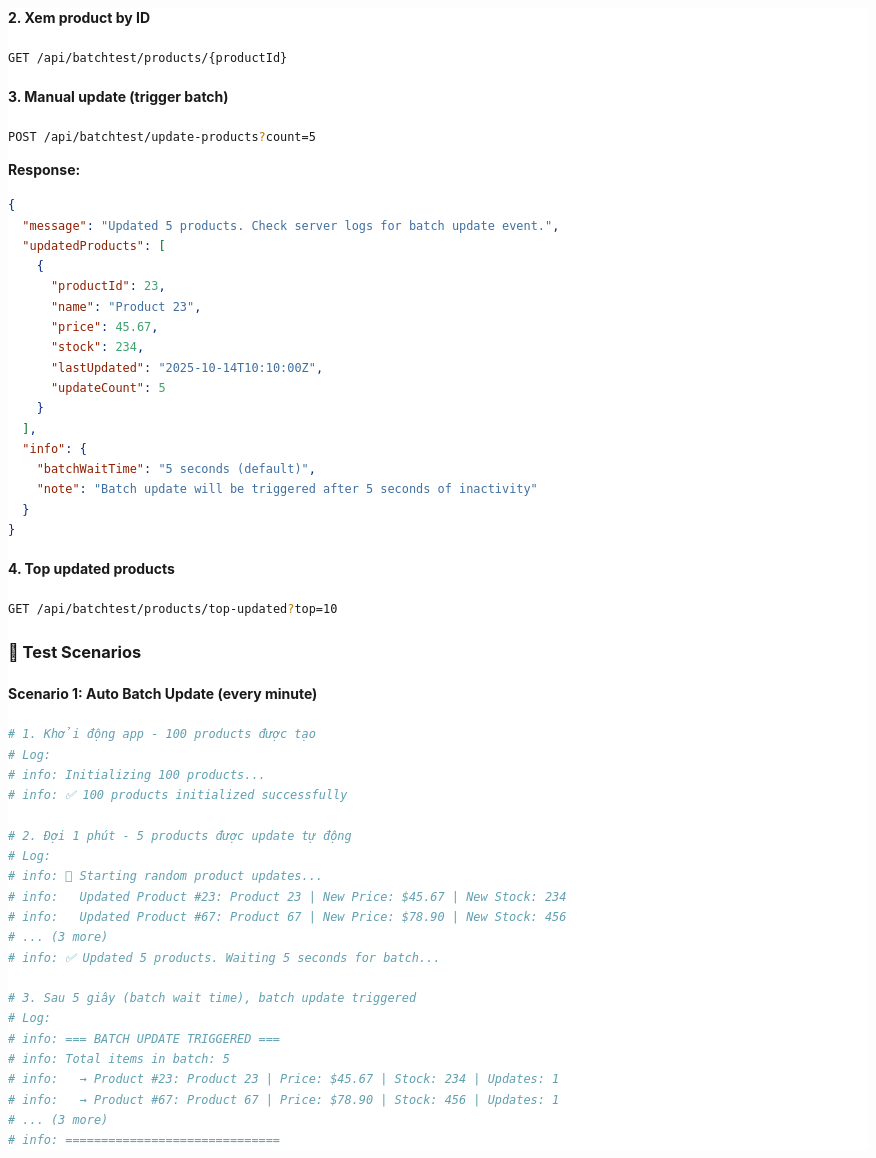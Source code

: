 #### 2. Xem product by ID
```bash
GET /api/batchtest/products/{productId}
```

#### 3. Manual update (trigger batch)
```bash
POST /api/batchtest/update-products?count=5
```

**Response:**
```json
{
  "message": "Updated 5 products. Check server logs for batch update event.",
  "updatedProducts": [
    {
      "productId": 23,
      "name": "Product 23",
      "price": 45.67,
      "stock": 234,
      "lastUpdated": "2025-10-14T10:10:00Z",
      "updateCount": 5
    }
  ],
  "info": {
    "batchWaitTime": "5 seconds (default)",
    "note": "Batch update will be triggered after 5 seconds of inactivity"
  }
}
```

#### 4. Top updated products
```bash
GET /api/batchtest/products/top-updated?top=10
```

### 🧪 Test Scenarios

#### Scenario 1: Auto Batch Update (every minute)
```bash
# 1. Khởi động app - 100 products được tạo
# Log:
# info: Initializing 100 products...
# info: ✅ 100 products initialized successfully

# 2. Đợi 1 phút - 5 products được update tự động
# Log:
# info: 🔄 Starting random product updates...
# info:   Updated Product #23: Product 23 | New Price: $45.67 | New Stock: 234
# info:   Updated Product #67: Product 67 | New Price: $78.90 | New Stock: 456
# ... (3 more)
# info: ✅ Updated 5 products. Waiting 5 seconds for batch...

# 3. Sau 5 giây (batch wait time), batch update triggered
# Log:
# info: === BATCH UPDATE TRIGGERED ===
# info: Total items in batch: 5
# info:   → Product #23: Product 23 | Price: $45.67 | Stock: 234 | Updates: 1
# info:   → Product #67: Product 67 | Price: $78.90 | Stock: 456 | Updates: 1
# ... (3 more)
# info: ==============================
```

